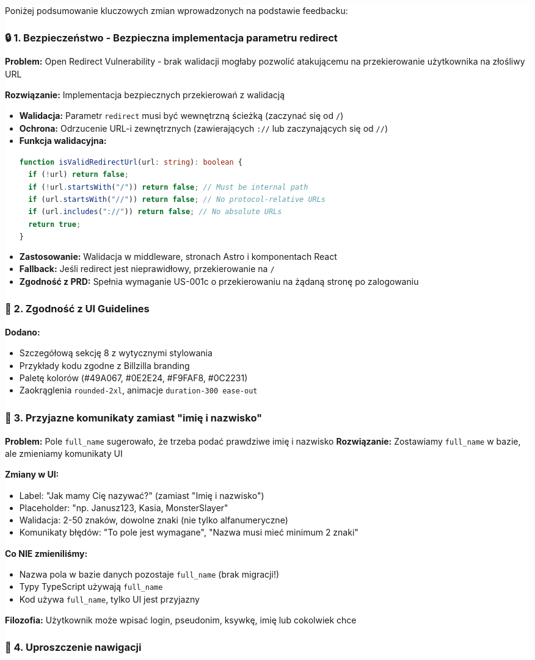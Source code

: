 Poniżej podsumowanie kluczowych zmian wprowadzonych na podstawie feedbacku:

### 🔒 1. Bezpieczeństwo - Bezpieczna implementacja parametru redirect

**Problem:** Open Redirect Vulnerability - brak walidacji mogłaby pozwolić atakującemu na przekierowanie użytkownika na złośliwy URL

**Rozwiązanie:** Implementacja bezpiecznych przekierowań z walidacją

- **Walidacja:** Parametr `redirect` musi być wewnętrzną ścieżką (zaczynać się od `/`)
- **Ochrona:** Odrzucenie URL-i zewnętrznych (zawierających `://` lub zaczynających się od `//`)
- **Funkcja walidacyjna:**
  ```typescript
  function isValidRedirectUrl(url: string): boolean {
    if (!url) return false;
    if (!url.startsWith("/")) return false; // Must be internal path
    if (url.startsWith("//")) return false; // No protocol-relative URLs
    if (url.includes("://")) return false; // No absolute URLs
    return true;
  }
  ```
- **Zastosowanie:** Walidacja w middleware, stronach Astro i komponentach React
- **Fallback:** Jeśli redirect jest nieprawidłowy, przekierowanie na `/`
- **Zgodność z PRD:** Spełnia wymaganie US-001c o przekierowaniu na żądaną stronę po zalogowaniu

### 🎨 2. Zgodność z UI Guidelines

**Dodano:**

- Szczegółową sekcję 8 z wytycznymi stylowania
- Przykłady kodu zgodne z Billzilla branding
- Paletę kolorów (#49A067, #0E2E24, #F9FAF8, #0C2231)
- Zaokrąglenia `rounded-2xl`, animacje `duration-300 ease-out`

### 👤 3. Przyjazne komunikaty zamiast "imię i nazwisko"

**Problem:** Pole `full_name` sugerowało, że trzeba podać prawdziwe imię i nazwisko
**Rozwiązanie:** Zostawiamy `full_name` w bazie, ale zmieniamy komunikaty UI

**Zmiany w UI:**

- Label: "Jak mamy Cię nazywać?" (zamiast "Imię i nazwisko")
- Placeholder: "np. Janusz123, Kasia, MonsterSlayer"
- Walidacja: 2-50 znaków, dowolne znaki (nie tylko alfanumeryczne)
- Komunikaty błędów: "To pole jest wymagane", "Nazwa musi mieć minimum 2 znaki"

**Co NIE zmieniliśmy:**

- Nazwa pola w bazie danych pozostaje `full_name` (brak migracji!)
- Typy TypeScript używają `full_name`
- Kod używa `full_name`, tylko UI jest przyjazny

**Filozofia:** Użytkownik może wpisać login, pseudonim, ksywkę, imię lub cokolwiek chce

### 🧭 4. Uproszczenie nawigacji
